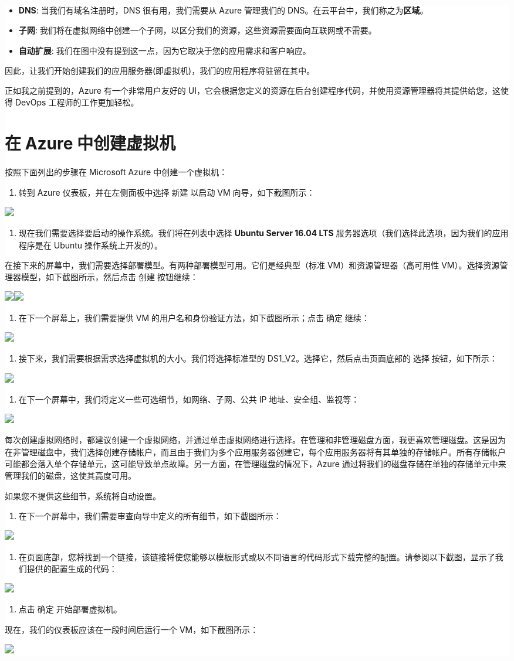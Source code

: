 +   **DNS**: 当我们有域名注册时，DNS 很有用，我们需要从 Azure 管理我们的 DNS。在云平台中，我们称之为**区域**。

+   **子网**: 我们将在虚拟网络中创建一个子网，以区分我们的资源，这些资源需要面向互联网或不需要。

+   **自动扩展**: 我们在图中没有提到这一点，因为它取决于您的应用需求和客户响应。

因此，让我们开始创建我们的应用服务器(即虚拟机)，我们的应用程序将驻留在其中。

正如我之前提到的，Azure 有一个非常用户友好的 UI，它会根据您定义的资源在后台创建程序代码，并使用资源管理器将其提供给您，这使得 DevOps 工程师的工作更加轻松。

# 在 Azure 中创建虚拟机

按照下面列出的步骤在 Microsoft Azure 中创建一个虚拟机：

1.  转到 Azure 仪表板，并在左侧面板中选择 新建 以启动 VM 向导，如下截图所示：

![](https://github.com/OpenDocCN/freelearn-python-web-zh/raw/master/docs/cld-ntv-py/img/00190.jpeg)

1.  现在我们需要选择要启动的操作系统。我们将在列表中选择 **Ubuntu Server 16.04 LTS** 服务器选项（我们选择此选项，因为我们的应用程序是在 Ubuntu 操作系统上开发的）。

在接下来的屏幕中，我们需要选择部署模型。有两种部署模型可用。它们是经典型（标准 VM）和资源管理器（高可用性 VM）。选择资源管理器模型，如下截图所示，然后点击 创建 按钮继续：

![](https://github.com/OpenDocCN/freelearn-python-web-zh/raw/master/docs/cld-ntv-py/img/00191.jpeg)![](https://github.com/OpenDocCN/freelearn-python-web-zh/raw/master/docs/cld-ntv-py/img/00192.jpeg)

1.  在下一个屏幕上，我们需要提供 VM 的用户名和身份验证方法，如下截图所示；点击 确定 继续：

![](https://github.com/OpenDocCN/freelearn-python-web-zh/raw/master/docs/cld-ntv-py/img/00193.jpeg)

1.  接下来，我们需要根据需求选择虚拟机的大小。我们将选择标准型的 DS1_V2。选择它，然后点击页面底部的 选择 按钮，如下所示：

![](https://github.com/OpenDocCN/freelearn-python-web-zh/raw/master/docs/cld-ntv-py/img/00194.jpeg)

1.  在下一个屏幕中，我们将定义一些可选细节，如网络、子网、公共 IP 地址、安全组、监视等：

![](https://github.com/OpenDocCN/freelearn-python-web-zh/raw/master/docs/cld-ntv-py/img/00195.jpeg)

每次创建虚拟网络时，都建议创建一个虚拟网络，并通过单击虚拟网络进行选择。在管理和非管理磁盘方面，我更喜欢管理磁盘。这是因为在非管理磁盘中，我们选择创建存储帐户，而且由于我们为多个应用服务器创建它，每个应用服务器将有其单独的存储帐户。所有存储帐户可能都会落入单个存储单元，这可能导致单点故障。另一方面，在管理磁盘的情况下，Azure 通过将我们的磁盘存储在单独的存储单元中来管理我们的磁盘，这使其高度可用。

如果您不提供这些细节，系统将自动设置。

1.  在下一个屏幕中，我们需要审查向导中定义的所有细节，如下截图所示：

![](https://github.com/OpenDocCN/freelearn-python-web-zh/raw/master/docs/cld-ntv-py/img/00196.jpeg)

1.  在页面底部，您将找到一个链接，该链接将使您能够以模板形式或以不同语言的代码形式下载完整的配置。请参阅以下截图，显示了我们提供的配置生成的代码：

![](https://github.com/OpenDocCN/freelearn-python-web-zh/raw/master/docs/cld-ntv-py/img/00197.jpeg)

1.  点击 确定 开始部署虚拟机。

现在，我们的仪表板应该在一段时间后运行一个 VM，如下截图所示：

![](https://github.com/OpenDocCN/freelearn-python-web-zh/raw/master/docs/cld-ntv-py/img/00198.jpeg)
